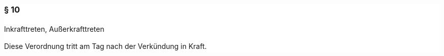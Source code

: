 <span id="BJNR216500005BJNE001100000.html"></span>

### § 10  
Inkrafttreten, Außerkrafttreten

<div>

<div class="jnhtml">

<div>

<div class="jurAbsatz">

Diese Verordnung tritt am Tag nach der Verkündung in Kraft.

</div>

</div>

</div>

</div>
